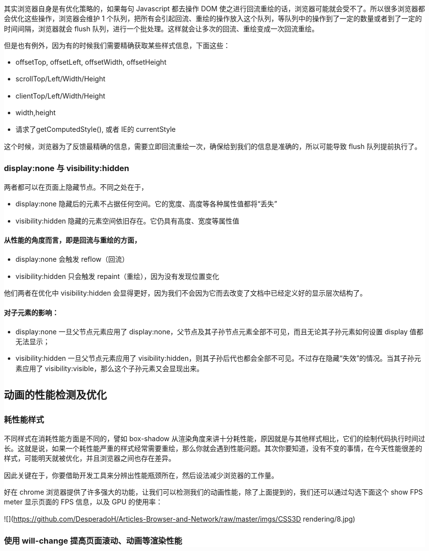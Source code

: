 其实浏览器自身是有优化策略的，如果每句 Javascript 都去操作 DOM 使之进行回流重绘的话，浏览器可能就会受不了。所以很多浏览器都会优化这些操作，浏览器会维护 1 个队列，把所有会引起回流、重绘的操作放入这个队列，等队列中的操作到了一定的数量或者到了一定的时间间隔，浏览器就会 flush 队列，进行一个批处理。这样就会让多次的回流、重绘变成一次回流重绘。

但是也有例外，因为有的时候我们需要精确获取某些样式信息，下面这些：


* offsetTop, offsetLeft, offsetWidth, offsetHeight

* scrollTop/Left/Width/Height

* clientTop/Left/Width/Height

* width,height

* 请求了getComputedStyle(), 或者 IE的 currentStyle

这个时候，浏览器为了反馈最精确的信息，需要立即回流重绘一次，确保给到我们的信息是准确的，所以可能导致 flush 队列提前执行了。



### display:none 与 visibility:hidden

两者都可以在页面上隐藏节点。不同之处在于，

* display:none 隐藏后的元素不占据任何空间。它的宽度、高度等各种属性值都将“丢失”

* visibility:hidden 隐藏的元素空间依旧存在。它仍具有高度、宽度等属性值

#### 从性能的角度而言，即是回流与重绘的方面，

* display:none  会触发 reflow（回流）

* visibility:hidden  只会触发 repaint（重绘），因为没有发现位置变化


他们两者在优化中 visibility:hidden 会显得更好，因为我们不会因为它而去改变了文档中已经定义好的显示层次结构了。


#### 对子元素的影响：

* display:none 一旦父节点元素应用了 display:none，父节点及其子孙节点元素全部不可见，而且无论其子孙元素如何设置 display 值都无法显示；

* visibility:hidden 一旦父节点元素应用了 visibility:hidden，则其子孙后代也都会全部不可见。不过存在隐藏“失效”的情况。当其子孙元素应用了 visibility:visible，那么这个子孙元素又会显现出来。


## 动画的性能检测及优化

### 耗性能样式

不同样式在消耗性能方面是不同的，譬如 box-shadow 从渲染角度来讲十分耗性能，原因就是与其他样式相比，它们的绘制代码执行时间过长。这就是说，如果一个耗性能严重的样式经常需要重绘，那么你就会遇到性能问题。其次你要知道，没有不变的事情，在今天性能很差的样式，可能明天就被优化，并且浏览器之间也存在差异。

因此关键在于，你要借助开发工具来分辨出性能瓶颈所在，然后设法减少浏览器的工作量。

好在 chrome 浏览器提供了许多强大的功能，让我们可以检测我们的动画性能，除了上面提到的，我们还可以通过勾选下面这个 show FPS meter 显示页面的 FPS 信息，以及 GPU 的使用率：


![](https://github.com/DesperadoH/Articles-Browser-and-Network/raw/master/imgs/CSS3D rendering/8.jpg)

### 使用 will-change 提高页面滚动、动画等渲染性能
